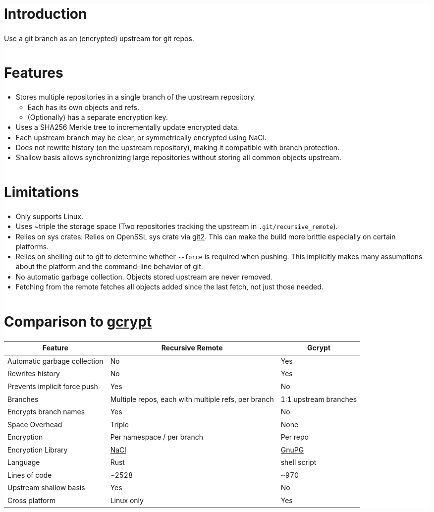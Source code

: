 # Introduction

Use a git branch as an (encrypted) upstream for git repos.

# Features
* Stores multiple repositories in a single branch of the upstream repository.
  * Each has its own objects and refs.
  * (Optionally) has a separate encryption key.
* Uses a SHA256 Merkle tree to incrementally update encrypted data.
* Each upstream branch may be clear, or symmetrically encrypted using [NaCl](http://nacl.cr.yp.to/).
* Does not rewrite history (on the upstream repository), making it compatible with branch protection.
* Shallow basis allows synchronizing large repositories without storing all common objects upstream.

# Limitations
* Only supports Linux.
* Uses ~triple the storage space (Two repositories tracking the upstream in `.git/recursive_remote`).
* Relies on sys crates: Relies on OpenSSL sys crate via [git2](https://docs.rs/git2/latest/git2/). This can make the build more brittle especially on certain platforms.
* Relies on shelling out to git to determine whether `--force` is required when pushing. This implicitly makes many assumptions about the platform and the command-line behavior of git.
* No automatic garbage collection. Objects stored upstream are never removed.
* Fetching from the remote fetches all objects added since the last fetch, not just those needed.

# Comparison to [gcrypt](https://www.agwa.name/projects/git-crypt)
| Feature                      | Recursive Remote                                    | Gcrypt                      |
|------------------------------|-----------------------------------------------------|-----------------------------|
| Automatic garbage collection | No                                                  | Yes                         |
| Rewrites history             | No                                                  | Yes                         |
| Prevents implicit force push | Yes                                                 | No                          |
| Branches                     | Multiple repos, each with multiple refs, per branch | 1:1 upstream branches       |
| Encrypts branch names        | Yes                                                 | No                          |
| Space Overhead               | Triple                                              | None                        |
| Encryption                   | Per namespace / per branch                          | Per repo                    |
| Encryption Library           | [NaCl](http://nacl.cr.yp.to/)                       | [GnuPG](https://gnupg.org/) |
| Language                     | Rust                                                | shell script                |
| Lines of code                | ~2528                                               | ~970                        |
| Upstream shallow basis       | Yes                                                 | No                          |
| Cross platform               | Linux only                                          | Yes                         |
